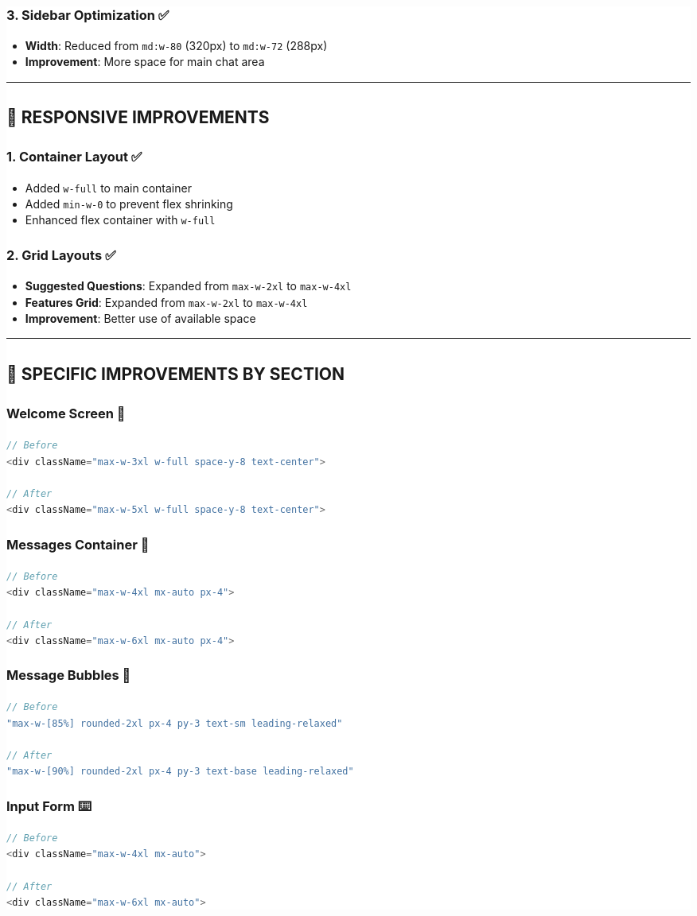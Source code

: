 ### **3. Sidebar Optimization** ✅
- **Width**: Reduced from `md:w-80` (320px) to `md:w-72` (288px)
- **Improvement**: More space for main chat area

---

## 📱 **RESPONSIVE IMPROVEMENTS**

### **1. Container Layout** ✅
- Added `w-full` to main container
- Added `min-w-0` to prevent flex shrinking
- Enhanced flex container with `w-full`

### **2. Grid Layouts** ✅
- **Suggested Questions**: Expanded from `max-w-2xl` to `max-w-4xl`
- **Features Grid**: Expanded from `max-w-2xl` to `max-w-4xl`
- **Improvement**: Better use of available space

---

## 🎯 **SPECIFIC IMPROVEMENTS BY SECTION**

### **Welcome Screen** 🎨
```typescript
// Before
<div className="max-w-3xl w-full space-y-8 text-center">

// After  
<div className="max-w-5xl w-full space-y-8 text-center">
```

### **Messages Container** 💬
```typescript
// Before
<div className="max-w-4xl mx-auto px-4">

// After
<div className="max-w-6xl mx-auto px-4">
```

### **Message Bubbles** 🫧
```typescript
// Before
"max-w-[85%] rounded-2xl px-4 py-3 text-sm leading-relaxed"

// After
"max-w-[90%] rounded-2xl px-4 py-3 text-base leading-relaxed"
```

### **Input Form** ⌨️
```typescript
// Before
<div className="max-w-4xl mx-auto">

// After
<div className="max-w-6xl mx-auto">
```
